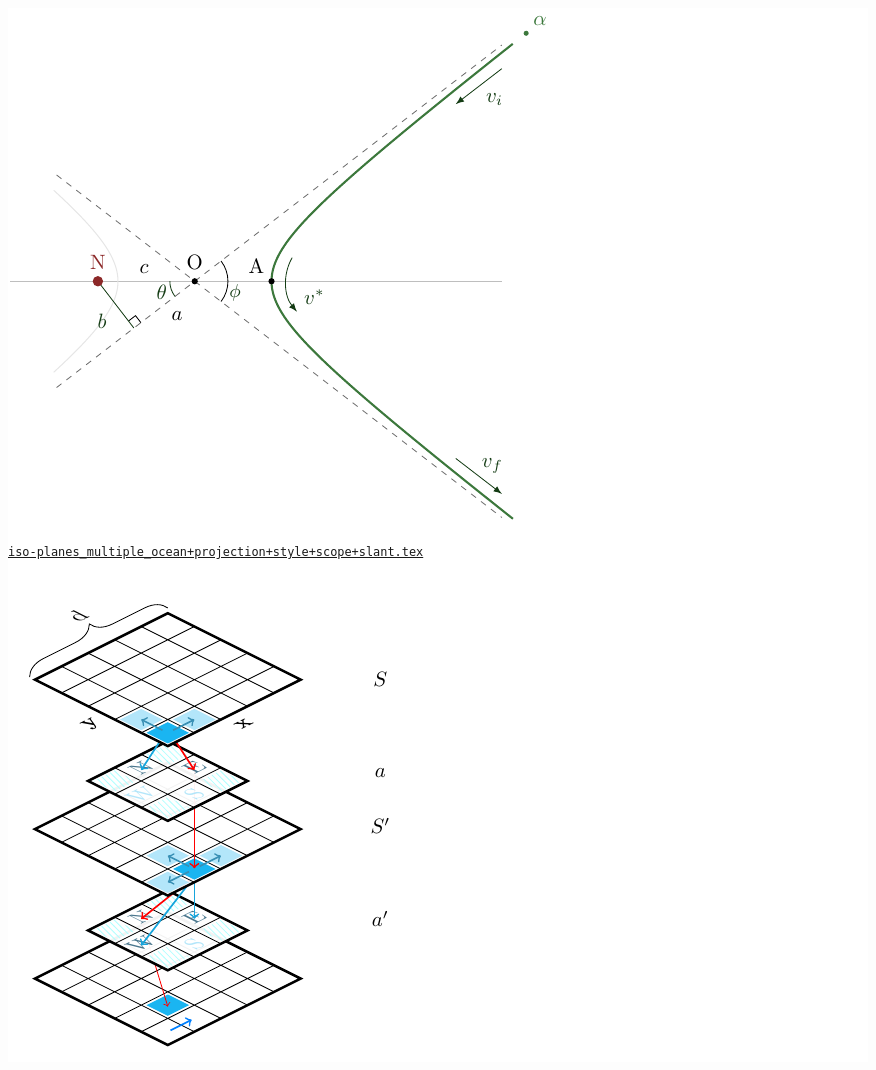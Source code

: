 ![geom-hyperbola+geometry+physics.png](Tikz3/assets/geom-hyperbola+geometry+physics/geom-hyperbola+geometry+physics.png)

[`iso-planes_multiple_ocean+projection+style+scope+slant.tex`](Tikz3/assets/iso-planes_multiple_ocean+projection+style+scope+slant/iso-planes_multiple_ocean+projection+style+scope+slant.tex)

![iso-planes_multiple_ocean+projection+style+scope+slant.png](Tikz3/assets/iso-planes_multiple_ocean+projection+style+scope+slant/iso-planes_multiple_ocean+projection+style+scope+slant.png)
